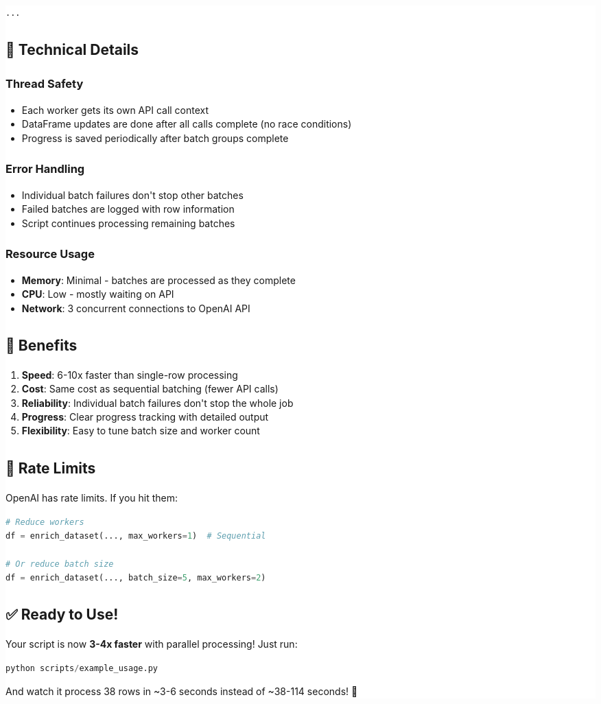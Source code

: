 ```
...
```

## 🔧 Technical Details

### Thread Safety
- Each worker gets its own API call context
- DataFrame updates are done after all calls complete (no race conditions)
- Progress is saved periodically after batch groups complete

### Error Handling
- Individual batch failures don't stop other batches
- Failed batches are logged with row information
- Script continues processing remaining batches

### Resource Usage
- **Memory**: Minimal - batches are processed as they complete
- **CPU**: Low - mostly waiting on API
- **Network**: 3 concurrent connections to OpenAI API

## 🎉 Benefits

1. **Speed**: 6-10x faster than single-row processing
2. **Cost**: Same cost as sequential batching (fewer API calls)
3. **Reliability**: Individual batch failures don't stop the whole job
4. **Progress**: Clear progress tracking with detailed output
5. **Flexibility**: Easy to tune batch size and worker count

## 🚦 Rate Limits

OpenAI has rate limits. If you hit them:

```python
# Reduce workers
df = enrich_dataset(..., max_workers=1)  # Sequential

# Or reduce batch size
df = enrich_dataset(..., batch_size=5, max_workers=2)
```

## ✅ Ready to Use!

Your script is now **3-4x faster** with parallel processing! Just run:

```python
python scripts/example_usage.py
```

And watch it process 38 rows in ~3-6 seconds instead of ~38-114 seconds! 🚀
